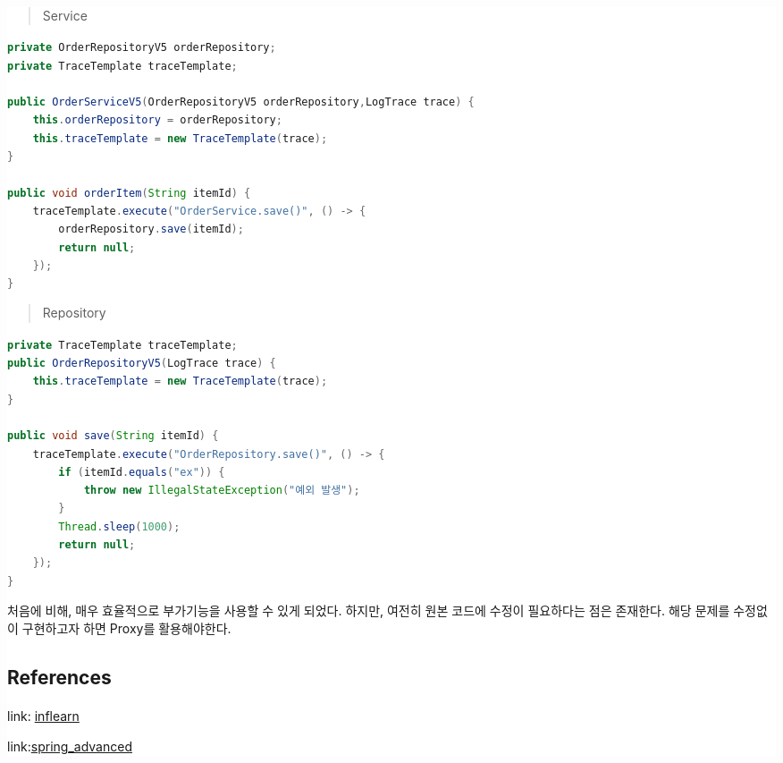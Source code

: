 > Service

```java
private OrderRepositoryV5 orderRepository;
private TraceTemplate traceTemplate;

public OrderServiceV5(OrderRepositoryV5 orderRepository,LogTrace trace) {
    this.orderRepository = orderRepository;
    this.traceTemplate = new TraceTemplate(trace);
}

public void orderItem(String itemId) {
    traceTemplate.execute("OrderService.save()", () -> {
        orderRepository.save(itemId);
        return null;
    });
}
```

> Repository

```java
private TraceTemplate traceTemplate;
public OrderRepositoryV5(LogTrace trace) {
    this.traceTemplate = new TraceTemplate(trace);
}

public void save(String itemId) {
    traceTemplate.execute("OrderRepository.save()", () -> {
        if (itemId.equals("ex")) {
            throw new IllegalStateException("예외 발생");
        }
        Thread.sleep(1000);
        return null;
    });
}
```

처음에 비해, 매우 효율적으로 부가기능을 사용할 수 있게 되었다. 하지만, 여전히 원본 코드에 수정이 필요하다는 점은 존재한다. 
해당 문제를 수정없이 구현하고자 하면 Proxy를 활용해야한다.

## References
link: [inflearn](https://www.inflearn.com/roadmaps/373)

link:[spring_advanced](https://www.inflearn.com/course/%EC%8A%A4%ED%94%84%EB%A7%81-%ED%95%B5%EC%8B%AC-%EC%9B%90%EB%A6%AC-%EA%B3%A0%EA%B8%89%ED%8E%B8)
